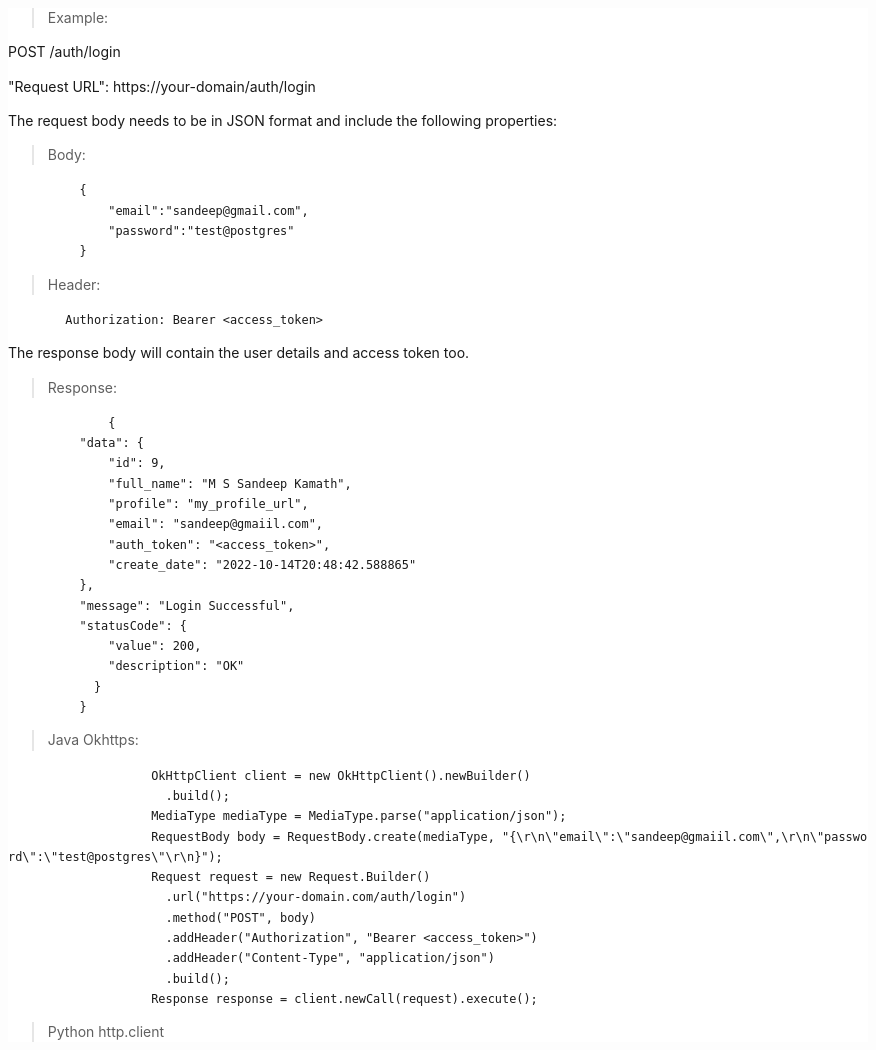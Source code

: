 >Example:

POST /auth/login

"Request URL": https://your-domain/auth/login

The request body needs to be in JSON format and include the following properties:

>Body: 

              {
                  "email":"sandeep@gmail.com",
                  "password":"test@postgres"
              }
              

>Header: 

            Authorization: Bearer <access_token>


The response body will contain the user details and access token too.

>Response:

                  {
              "data": {
                  "id": 9,
                  "full_name": "M S Sandeep Kamath",
                  "profile": "my_profile_url",
                  "email": "sandeep@gmaiil.com",
                  "auth_token": "<access_token>",
                  "create_date": "2022-10-14T20:48:42.588865"
              },
              "message": "Login Successful",
              "statusCode": {
                  "value": 200,
                  "description": "OK"
                } 
              }
               
> Java Okhttps:

                        OkHttpClient client = new OkHttpClient().newBuilder()
                          .build();
                        MediaType mediaType = MediaType.parse("application/json");
                        RequestBody body = RequestBody.create(mediaType, "{\r\n\"email\":\"sandeep@gmaiil.com\",\r\n\"password\":\"test@postgres\"\r\n}");
                        Request request = new Request.Builder()
                          .url("https://your-domain.com/auth/login")
                          .method("POST", body)
                          .addHeader("Authorization", "Bearer <access_token>")
                          .addHeader("Content-Type", "application/json")
                          .build();
                        Response response = client.newCall(request).execute();

                  
 >Python http.client
